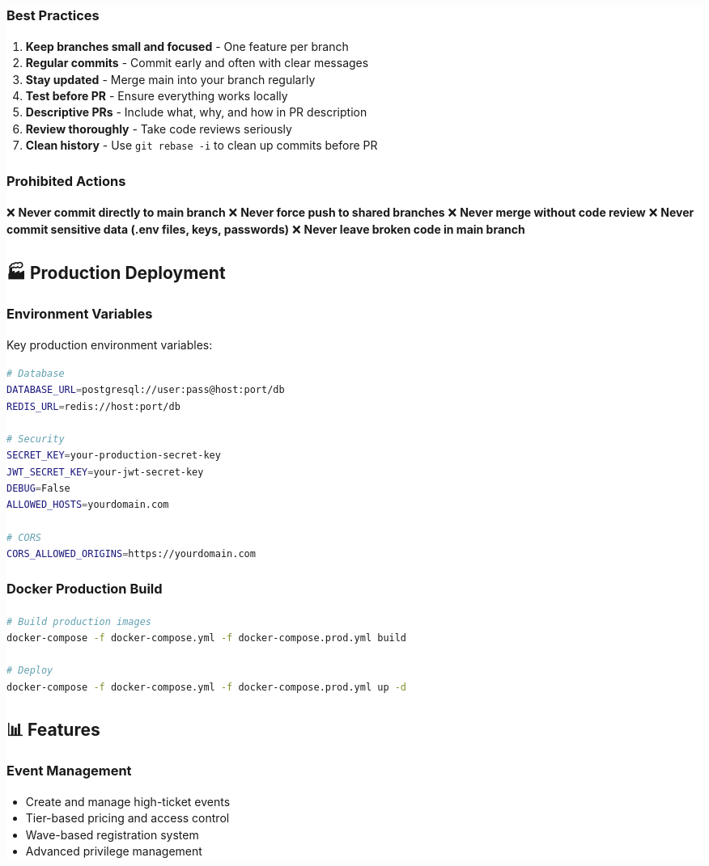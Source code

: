 ### Best Practices

1. **Keep branches small and focused** - One feature per branch
2. **Regular commits** - Commit early and often with clear messages
3. **Stay updated** - Merge main into your branch regularly
4. **Test before PR** - Ensure everything works locally
5. **Descriptive PRs** - Include what, why, and how in PR description
6. **Review thoroughly** - Take code reviews seriously
7. **Clean history** - Use `git rebase -i` to clean up commits before PR

### Prohibited Actions

❌ **Never commit directly to main branch**
❌ **Never force push to shared branches**
❌ **Never merge without code review**
❌ **Never commit sensitive data (.env files, keys, passwords)**
❌ **Never leave broken code in main branch**

## 🏭 Production Deployment

### Environment Variables

Key production environment variables:

```bash
# Database
DATABASE_URL=postgresql://user:pass@host:port/db
REDIS_URL=redis://host:port/db

# Security
SECRET_KEY=your-production-secret-key
JWT_SECRET_KEY=your-jwt-secret-key
DEBUG=False
ALLOWED_HOSTS=yourdomain.com

# CORS
CORS_ALLOWED_ORIGINS=https://yourdomain.com
```

### Docker Production Build

```bash
# Build production images
docker-compose -f docker-compose.yml -f docker-compose.prod.yml build

# Deploy
docker-compose -f docker-compose.yml -f docker-compose.prod.yml up -d
```

## 📊 Features

### Event Management
- Create and manage high-ticket events
- Tier-based pricing and access control
- Wave-based registration system
- Advanced privilege management
